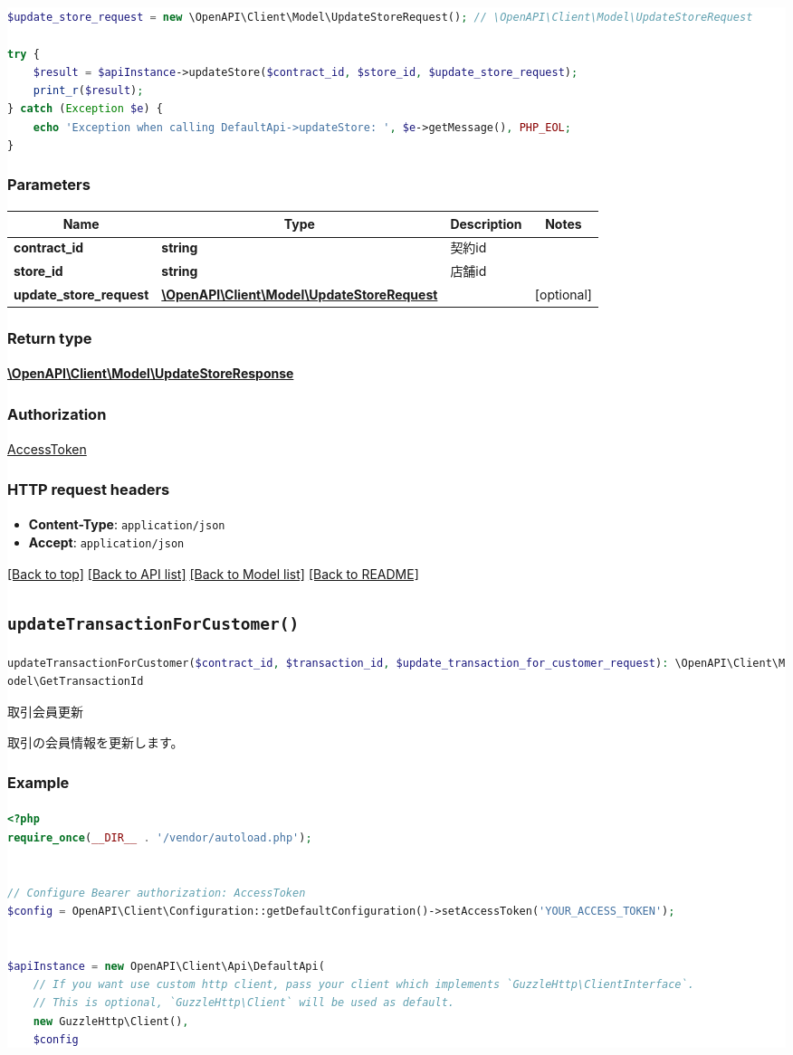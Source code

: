 ```php
$update_store_request = new \OpenAPI\Client\Model\UpdateStoreRequest(); // \OpenAPI\Client\Model\UpdateStoreRequest

try {
    $result = $apiInstance->updateStore($contract_id, $store_id, $update_store_request);
    print_r($result);
} catch (Exception $e) {
    echo 'Exception when calling DefaultApi->updateStore: ', $e->getMessage(), PHP_EOL;
}
```

### Parameters

Name | Type | Description  | Notes
------------- | ------------- | ------------- | -------------
 **contract_id** | **string**| 契約id |
 **store_id** | **string**| 店舗id |
 **update_store_request** | [**\OpenAPI\Client\Model\UpdateStoreRequest**](../Model/UpdateStoreRequest.md)|  | [optional]

### Return type

[**\OpenAPI\Client\Model\UpdateStoreResponse**](../Model/UpdateStoreResponse.md)

### Authorization

[AccessToken](../../README.md#AccessToken)

### HTTP request headers

- **Content-Type**: `application/json`
- **Accept**: `application/json`

[[Back to top]](#) [[Back to API list]](../../README.md#endpoints)
[[Back to Model list]](../../README.md#models)
[[Back to README]](../../README.md)

## `updateTransactionForCustomer()`

```php
updateTransactionForCustomer($contract_id, $transaction_id, $update_transaction_for_customer_request): \OpenAPI\Client\Model\GetTransactionId
```

取引会員更新

取引の会員情報を更新します。

### Example

```php
<?php
require_once(__DIR__ . '/vendor/autoload.php');


// Configure Bearer authorization: AccessToken
$config = OpenAPI\Client\Configuration::getDefaultConfiguration()->setAccessToken('YOUR_ACCESS_TOKEN');


$apiInstance = new OpenAPI\Client\Api\DefaultApi(
    // If you want use custom http client, pass your client which implements `GuzzleHttp\ClientInterface`.
    // This is optional, `GuzzleHttp\Client` will be used as default.
    new GuzzleHttp\Client(),
    $config
```